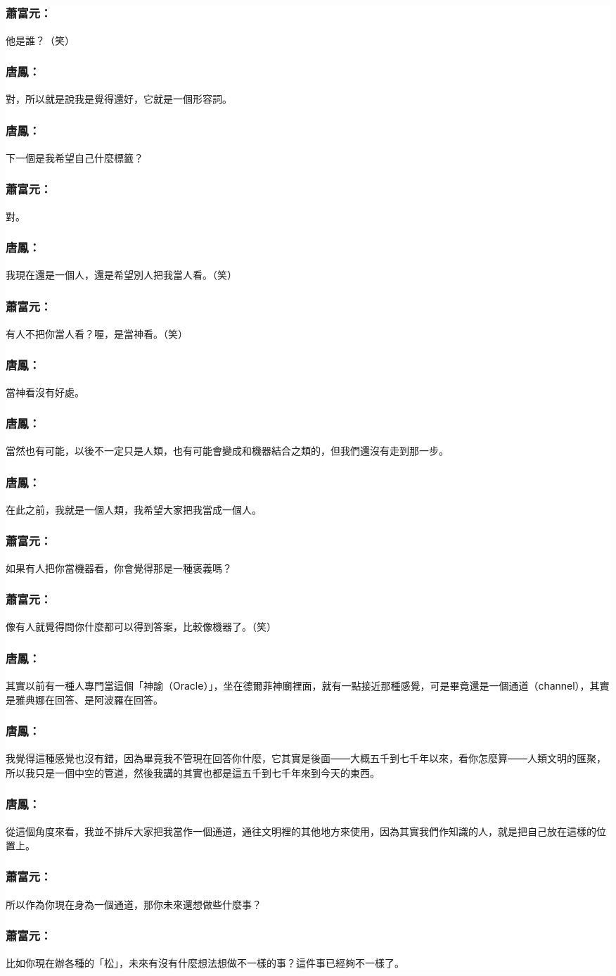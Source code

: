### 蕭富元：
他是誰？（笑）

### 唐鳳：
對，所以就是說我是覺得還好，它就是一個形容詞。

### 唐鳳：
下一個是我希望自己什麼標籤？

### 蕭富元：
對。

### 唐鳳：
我現在還是一個人，還是希望別人把我當人看。（笑）

### 蕭富元：
有人不把你當人看？喔，是當神看。（笑）

### 唐鳳：
當神看沒有好處。

### 唐鳳：
當然也有可能，以後不一定只是人類，也有可能會變成和機器結合之類的，但我們還沒有走到那一步。

### 唐鳳：
在此之前，我就是一個人類，我希望大家把我當成一個人。

### 蕭富元：
如果有人把你當機器看，你會覺得那是一種褒義嗎？

### 蕭富元：
像有人就覺得問你什麼都可以得到答案，比較像機器了。（笑）

### 唐鳳：
其實以前有一種人專門當這個「神諭（Oracle）」，坐在德爾菲神廟裡面，就有一點接近那種感覺，可是畢竟還是一個通道（channel），其實是雅典娜在回答、是阿波羅在回答。

### 唐鳳：
我覺得這種感覺也沒有錯，因為畢竟我不管現在回答你什麼，它其實是後面——大概五千到七千年以來，看你怎麼算——人類文明的匯聚，所以我只是一個中空的管道，然後我講的其實也都是這五千到七千年來到今天的東西。

### 唐鳳：
從這個角度來看，我並不排斥大家把我當作一個通道，通往文明裡的其他地方來使用，因為其實我們作知識的人，就是把自己放在這樣的位置上。

### 蕭富元：
所以作為你現在身為一個通道，那你未來還想做些什麼事？

### 蕭富元：
比如你現在辦各種的「松」，未來有沒有什麼想法想做不一樣的事？這件事已經夠不一樣了。
